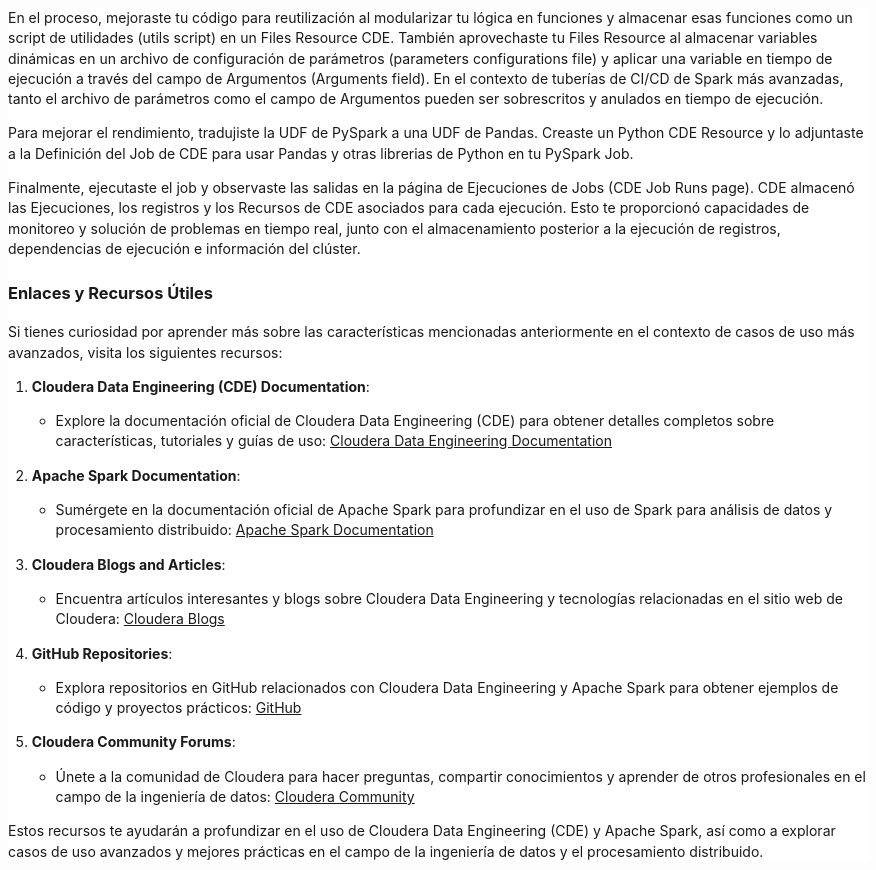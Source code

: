 En el proceso, mejoraste tu código para reutilización al modularizar tu lógica en funciones y almacenar esas funciones como un script de utilidades (utils script) en un Files Resource CDE. También aprovechaste tu Files Resource al almacenar variables dinámicas en un archivo de configuración de parámetros (parameters configurations file) y aplicar una variable en tiempo de ejecución a través del campo de Argumentos (Arguments field). En el contexto de tuberías de CI/CD de Spark más avanzadas, tanto el archivo de parámetros como el campo de Argumentos pueden ser sobrescritos y anulados en tiempo de ejecución.

Para mejorar el rendimiento, tradujiste la UDF de PySpark a una UDF de Pandas. Creaste un Python CDE Resource y lo adjuntaste a la Definición del Job de CDE para usar Pandas y otras librerias de Python en tu PySpark Job.

Finalmente, ejecutaste el job y observaste las salidas en la página de Ejecuciones de Jobs (CDE Job Runs page). CDE almacenó las Ejecuciones, los registros y los Recursos de CDE asociados para cada ejecución. Esto te proporcionó capacidades de monitoreo y solución de problemas en tiempo real, junto con el almacenamiento posterior a la ejecución de registros, dependencias de ejecución e información del clúster.

### Enlaces y Recursos Útiles

Si tienes curiosidad por aprender más sobre las características mencionadas anteriormente en el contexto de casos de uso más avanzados, visita los siguientes recursos:

1. **Cloudera Data Engineering (CDE) Documentation**:
   - Explore la documentación oficial de Cloudera Data Engineering (CDE) para obtener detalles completos sobre características, tutoriales y guías de uso: [Cloudera Data Engineering Documentation](https://docs.cloudera.com/data-engineering/cloud/index.html)

2. **Apache Spark Documentation**:
   - Sumérgete en la documentación oficial de Apache Spark para profundizar en el uso de Spark para análisis de datos y procesamiento distribuido: [Apache Spark Documentation](https://spark.apache.org/docs/latest/)

3. **Cloudera Blogs and Articles**:
   - Encuentra artículos interesantes y blogs sobre Cloudera Data Engineering y tecnologías relacionadas en el sitio web de Cloudera: [Cloudera Blogs](https://blog.cloudera.com/)

4. **GitHub Repositories**:
   - Explora repositorios en GitHub relacionados con Cloudera Data Engineering y Apache Spark para obtener ejemplos de código y proyectos prácticos: [GitHub](https://github.com/)

5. **Cloudera Community Forums**:
   - Únete a la comunidad de Cloudera para hacer preguntas, compartir conocimientos y aprender de otros profesionales en el campo de la ingeniería de datos: [Cloudera Community](https://community.cloudera.com/)

Estos recursos te ayudarán a profundizar en el uso de Cloudera Data Engineering (CDE) y Apache Spark, así como a explorar casos de uso avanzados y mejores prácticas en el campo de la ingeniería de datos y el procesamiento distribuido.
